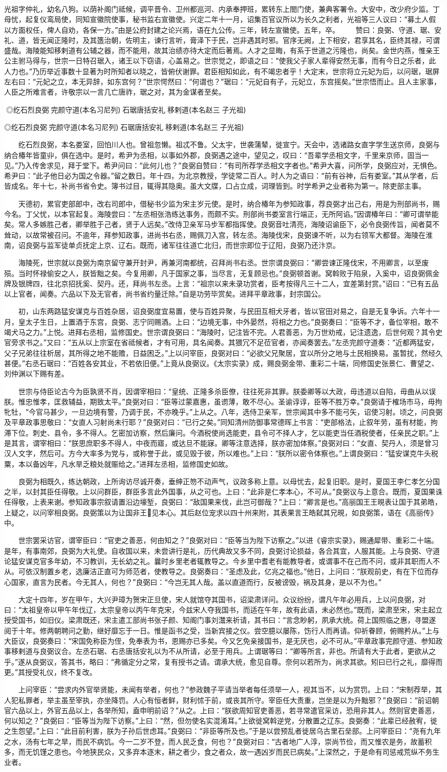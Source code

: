 光祖字仲礼，幼名八狗。以荫补阁门祗候，调平晋令、卫州都巡河、内承奉押班，累转东上閤门使，兼典客署令。大安中，改少府少监。丁母忧，起复仪鸾局使，同知宣徽院使事，秘书监右宣徽使。兴定二年十一月，诏集百官议所以为长久之利者，光祖等三人议曰：“募土人假以方面权任，俾人自劝，各保一方。”由是公府封建之论兴焉，语在九公传。三年，转左宣徽使。五年，卒。 　　赞曰：良弼、守道、琚、安礼、道，皆无闻正隆时，及其簉治朝，佐明主，谏行言听，膏泽下于民，岂非遇其时邪。官序无阙，上下相安，君享其名，臣终其禄，可谓盛哉。海陵能知移剌道有公辅之器，而不能用，故其治绩亦待大定而后著焉。人才之显晦，有系于世道之污隆也，尚矣。金世内燕，惟亲王公主驸马得与，世宗一日特召琚入，诸王以下窃语，心盖易之。世宗觉之，即语之曰：“使我父子家人辈得安然无事，而有今日之乐者，此人力也。”乃历举近事数十显著为时所知者以晓之，皆俯伏谢罪。君臣相知如此，有不竭忠者乎！大定末，世宗将立元妃为后，以问琚，琚屏左右曰：“元妃之立，本无异辞，如东宫何？”世宗愕然曰：“何谓也？”琚曰：“元妃自有子，元妃立，东宫摇矣。”世宗悟而止。且人主家事，人臣之所难言者，许敬宗以一言几亡唐祚，琚之对，其为金谋者至矣。

 ◎纥石烈良弼 完颜守道(本名习尼列) 石琚唐括安礼 移剌道(本名赵三 子光祖)

◎纥石烈良弼 完颜守道(本名习尼列) 石琚唐括安礼 移剌道(本名赵三 子光祖)

　　纥石烈良弼，本名娄室，回怕川人也。曾祖忽懒。祖忒不鲁。父太宇，世袭蒲辇，徙宣宁。天会中，选诸路女直字学生送京师，良弼与纳合椿年皆童丱，俱在选中。是时，希尹为丞相，以事如外郡，良弼遇之途中，望见之，叹曰：“吾辈学丞相文字，千里来京师，固当一见。”乃入传舍求见，拜于堂下。希尹问曰：“此何儿也？”良弼自赞曰：“有司所荐学丞相文字者也。”希尹大喜，问所学，良弼应对，无惧色。希尹曰：“此子他日必为国之令器。”留之数日。年十四，为北京教授，学徒常二百人。时人为之语曰：“前有谷神，后有娄室。”其从学者，后皆成名。年十七，补尚书省令史。簿书过目，辄得其隐奥。虽大文牒，口占立成，词理皆到。时学希尹之业者称为第一。除吏部主事。

　　天德初，累官吏部郎中，改右司郎中，借秘书少监为宋主岁元使。是时，纳合椿年为参知政事，荐良弼才出己右，用是为刑部尚书，赐今名。丁父忧，以本官起复。海陵尝曰：“左丞相张浩练达事务，而颇不实。刑部尚书娄室言行端正，无所阿谄。”因谓椿年曰：“卿可谓举能矣。常人多嫉胜己者，卿举胜于己者，贤于人远矣。”改侍卫亲军马步军都指挥使。良弼音吐清亮，海陵诏谕臣下，必令良弼传旨，闻者莫不耸动，以故常被召问。不逾年，拜参知政事，进尚书右丞，赐佩刀入宫，转左丞。海陵伐宋，良弼谏不听，以为右领军大都督。海陵在淮南，诏良弼与监军徒单贞抚定上京、辽右。既而，诸军往往道亡北归，而世宗即位于辽阳，良弼乃还汴京。

　　海陵死，世宗就以良弼为南京留守兼开封尹，再兼河南都统，召拜尚书右丞。世宗谓良弼曰：“卿尝谏正隆伐宋，不用卿言，以至废殒。当时怀禄偷安之人，朕皆黜之矣。今复用卿，凡于国家之事，当尽言，无复顾忌也。”良弼顿首谢。窝斡败于陷泉，入奚中，诏良弼佩金牌及银牌四，往北京招抚奚、契丹。还，拜尚书左丞。上言：“祖宗以来未录功赏者，臣考按得凡三十二人，宜差第封赏。”诏曰：“已有五品以上官者，闻奏。六品以下及无官者，尚书省约量迁除。”自是功劳毕赏矣。进拜平章政事，封宗国公。

　　初，山东两路猛安谋克与百姓杂居，诏良弼度宜易置，使与百姓异聚，与民田互相犬牙者，皆以官田对易之，自是无复争诉。六年十一月，皇太子生日，上置酒于东宫，良弼、志宁同赐酒。上曰：“边境无事，中外晏然，将相之力也。”良弼奏曰：“臣等不才，备位宰相，敢不竭犬马之力。”上悦。进拜右丞相，监修国史。世宗谓良弼曰：“海陵时，记注皆不完。人君善恶，为万世劝戒，记注遗逸，后世何观？其令史官旁求书之。”又曰：“五从以上宗室在省祗候者，才有可用，具名闻奏。其猥冗不足莅官者，亦闻奏罢去。”左丞完颜守道奏：“近都两猛安，父子兄弟往往析居，其所得之地不能赡，日益困乏。”上以问宰臣，良弼对曰：“必欲父兄聚居，宜以所分之地与土民相换易。虽暂扰，然经久甚便。”右丞石琚曰：“百姓各安其业，不若依旧便。”上竟从良弼议。《太宗实录》成，赐良弼金带、重彩二十端，同修国史张景仁、曹望之、刘仲渊以下赐有差。

　　世宗与侍臣论古今为臣孰贤不肖，因谓宰相曰：“皇统、正隆多杀臣僚，往往死非其罪。朕委卿等以大政，毋违道以自陷，毋曲从以误朕。惟忠惟孝，匡救辅益，期致太平。”良弼对曰：“臣等过蒙嘉惠，虽谫薄，敢不尽心。圣谕谆谆，臣等不胜万幸。”良弼请于榷场市马，毋拘牝牡，“今官马甚少，一旦边境有警，乃调于民，不亦晚乎。”上从之。八年，选侍卫亲军，世宗闻其中多不能弓矢，诏使习射。顷之，问良弼及平章政事思敬曰：“女直人习射尚未行耶？”良弼对曰：“已行之矣。”同知清州防御事常德晖上书言：“吏部格法，止叙年劳，虽有材能，拘滞下位。刺史、县令，多不得人。乞密加访察，然后廉问。今酒税使尚选能吏，县令可不择人才，乞以能吏当任酒税使者，任亲民之职。”上是其言，谓宰相曰：“朕思庶职多不得人，中夜而寤，或达旦不能寐。卿等注意选择，朕亦密加体察。”良弼对曰：“女直、契丹人，须是曾习汉人文字，然后可。方今大率多为党与，或称誉于此，或见毁于彼，所以难也。”上曰：“朕所以密令体察也。”上谓良弼曰：“猛安谋克牛头税粟，本以备凶年，凡水旱乏粮处就赈给之。”进拜左丞相，监修国史如故。

　　良弼为相既久，练达朝政，上所询访尽诚开奏，垂绅正笏不动声气，议政多称上意。以母忧去，起复旧职。是时，夏国王李仁孝乞分国之半，以封其臣任得敬。上以问群臣，群臣多言此外国事，从之可也。上曰：“此非是仁孝本心，不可从。”良弼议与上意合。既而，夏国果诛任得敬，上表来谢。参知政事宗叙请置沿边壕堑，良弼曰：“敌国果来伐，此岂可御哉？”上曰：“卿言是也。”高丽国王王晛表让国于其弟皓，上疑之，以问宰相良弼。良弼策以为让国非王见本心。其后赵位宠求以四十州来附，其表果言王皓弑其兄晛，如良弼策，语在《高丽传》中。

　　世宗罢采访官，谓宰臣曰：“官吏之善恶，何由知之？”良弼对曰：“臣等当为陛下访察之。”以进《睿宗实录》，赐通犀带、重彩二十端。是年，有事南郊，良弼为大礼使。自收国以来，未尝讲行是礼，历代典故又多不同，良弼讨论损益，各合其宜，人服其能。上与良弼、守道论猛安谋克官多年幼，不习教训，无长幼之礼。曩时乡里老者辄教导之。今乡里中耆老有能教导者，或谓事不在己而不问，或非其职而人不从。可依汉制置乡老，选廉洁正直可为师范者，使教导之。良弼奏曰：“圣虑及此，亿兆之福也。”他日，上问曰：“朕观前史，有在下位而存心国家，直言为民者。今无其人，何也？”良弼曰：“今岂无其人哉。盖以直道而行，反被谤毁，祸及其身，是以不为也。”

　　大定十四年，岁在甲午，大兴尹璋为贺宋正旦使，宋人就馆夺其国书，诏梁肃详问。众议纷纷，谓凡午年必用兵，上以问良弼，对曰：“太祖皇帝以甲午年伐辽，太宗皇帝以丙午年克宋，今兹宋人夺我国书，而适在午年，故有此语，未必然也。”既而，梁肃至宋，宋主起立授受国书，如旧仪。梁肃既还，宋主遣工部尚书张子颜、知阁门事刘灊来祈请，其书曰：“言念眇躬，夙承大统。荷上国照临之惠，寻盟遂阅于十年。修两朝聘问之勤，继好靡忘于一日。惟是函书之受，当新宾接之仪。尝空臆以屡陈，饬行人而再请。仰祈眷顾，俯赐矜从。”上与大臣议，良弼奏曰：“宋国免称臣为侄，免奉表为书，恩赐亦已多矣。今又乞免亲接国书，是无厌也，必不可从。”平章政事完颜守道、参知政事移剌道与良弼议合。左丞石琚、右丞唐括安礼以为不从所请，必至于用兵。上谓琚等曰：“卿等所言，非也。所请有大于此者，更欲从之乎。”遂从良弼议，答其书，略曰：“弗循定分之常，复有授书之请。谓承大统，愈见自尊。奈何以若所为，尚求其欲。矧曰已行之礼，靡得而更。”其授受礼仪，终不复改。

　　上问宰臣：“尝求内外官举贤能，未闻有举者，何也？”参政魏子平请当举者每任须举一人，视其当不，以为赏罚。上曰：“宋制荐举，其人犯私罪者，举主虽至宰执，亦坐降罚。人心有恒者鲜，财利怵于前，或丧其所守。宰臣任大责重，岂坐是以为升黜邪？”良弼曰：“前诏朝官六品以上，外官五品以上，各举所知，盍申明前诏？”从之。上曰：“朕欲周知官吏善恶，若寻常遣官采访，恐用非其人。然则官吏善恶，何以知之？”良弼曰：“臣等当为陛下访察。”上曰：“然，但勿使名实混淆耳。”上欲徙窝斡逆党，分散置之辽东。良弼奏：“此辈已经赦宥，徙之生怨望。”上曰：“此目前利害，朕为子孙后世虑耳。”良弼曰：“非臣等所及也。”于是以尝预乱者徙居乌古里石垒部。上问宰臣曰：“尧有九年之水，汤有七年之旱，而民不病饥。今一二岁不登，而人民乏食，何也？”良弼对曰：“古者地广人淳，崇尚节俭，而又惟农是务，故蓄积多，而无饥馑之患也。今地狭民众，又多弃本逐末，耕之者少，食之者众，故一遇凶岁而民已病矣。”上深然之，于是命有司惩戒荒纵不务生业者。
